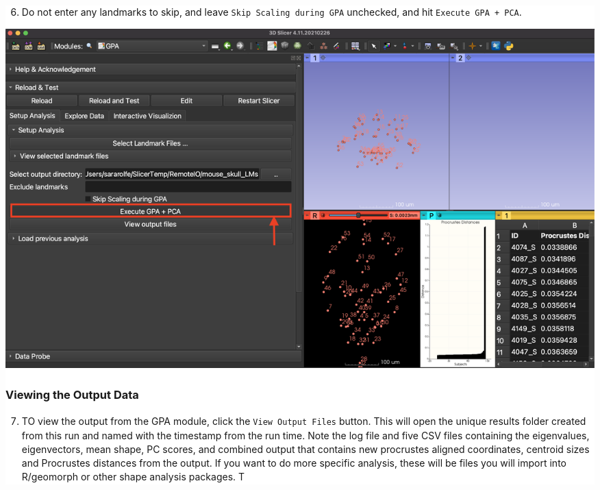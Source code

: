 6. Do not enter any landmarks to skip, and leave `Skip Scaling during GPA` unchecked, and hit `Execute GPA + PCA`.

<img src="./images/Picture4.png" width="900">

### Viewing the Output Data
7. TO view the output from the GPA module, click the `View Output Files` button. This will open the unique results folder created from this run and named with the timestamp from the run time. Note the log file and five CSV files containing the eigenvalues, eigenvectors, mean shape, PC scores, and combined output that contains new procrustes aligned coordinates, centroid sizes and Procrustes distances from the output. If you want to do more specific analysis, these will be files you will import into R/geomorph or other shape analysis packages. T
